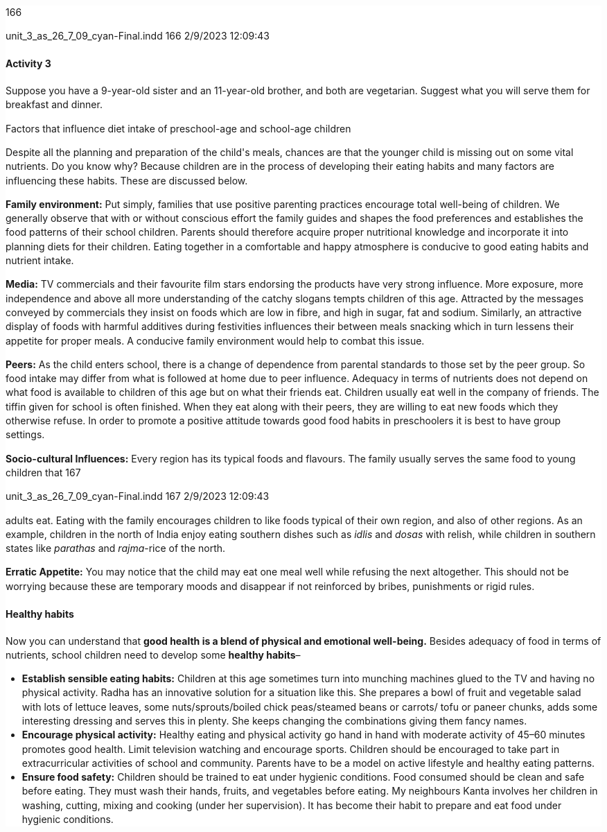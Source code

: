166

unit_3_as_26_7_09_cyan-Final.indd 166 2/9/2023 12:09:43

#### **Activity 3**

Suppose you have a 9-year-old sister and an 11-year-old brother, and both are vegetarian. Suggest what you will serve them for breakfast and dinner.

Factors that influence diet intake of preschool-age and school-age children

Despite all the planning and preparation of the child's meals, chances are that the younger child is missing out on some vital nutrients. Do you know why? Because children are in the process of developing their eating habits and many factors are influencing these habits. These are discussed below.

**Family environment:** Put simply, families that use positive parenting practices encourage total well-being of children. We generally observe that with or without conscious effort the family guides and shapes the food preferences and establishes the food patterns of their school children. Parents should therefore acquire proper nutritional knowledge and incorporate it into planning diets for their children. Eating together in a comfortable and happy atmosphere is conducive to good eating habits and nutrient intake.

**Media:** TV commercials and their favourite film stars endorsing the products have very strong influence. More exposure, more independence and above all more understanding of the catchy slogans tempts children of this age. Attracted by the messages conveyed by commercials they insist on foods which are low in fibre, and high in sugar, fat and sodium. Similarly, an attractive display of foods with harmful additives during festivities influences their between meals snacking which in turn lessens their appetite for proper meals. A conducive family environment would help to combat this issue.

**Peers:** As the child enters school, there is a change of dependence from parental standards to those set by the peer group. So food intake may differ from what is followed at home due to peer influence. Adequacy in terms of nutrients does not depend on what food is available to children of this age but on what their friends eat. Children usually eat well in the company of friends. The tiffin given for school is often finished. When they eat along with their peers, they are willing to eat new foods which they otherwise refuse. In order to promote a positive attitude towards good food habits in preschoolers it is best to have group settings.

**Socio-cultural Influences:** Every region has its typical foods and flavours. The family usually serves the same food to young children that 167

unit_3_as_26_7_09_cyan-Final.indd 167 2/9/2023 12:09:43

adults eat. Eating with the family encourages children to like foods typical of their own region, and also of other regions. As an example, children in the north of India enjoy eating southern dishes such as *idlis* and *dosas*  with relish, while children in southern states like *parathas* and *rajma*-rice of the north.

**Erratic Appetite:** You may notice that the child may eat one meal well while refusing the next altogether. This should not be worrying because these are temporary moods and disappear if not reinforced by bribes, punishments or rigid rules.

#### Healthy habits

Now you can understand that **good health is a blend of physical and emotional well-being.** Besides adequacy of food in terms of nutrients, school children need to develop some **healthy habits**–

- **Establish sensible eating habits:** Children at this age sometimes turn into munching machines glued to the TV and having no physical activity. Radha has an innovative solution for a situation like this. She prepares a bowl of fruit and vegetable salad with lots of lettuce leaves, some nuts/sprouts/boiled chick peas/steamed beans or carrots/ tofu or paneer chunks, adds some interesting dressing and serves this in plenty. She keeps changing the combinations giving them fancy names.
- **Encourage physical activity:** Healthy eating and physical activity go hand in hand with moderate activity of 45–60 minutes promotes good health. Limit television watching and encourage sports. Children should be encouraged to take part in extracurricular activities of school and community. Parents have to be a model on active lifestyle and healthy eating patterns.
- **Ensure food safety:** Children should be trained to eat under hygienic conditions. Food consumed should be clean and safe before eating. They must wash their hands, fruits, and vegetables before eating. My neighbours Kanta involves her children in washing, cutting, mixing and cooking (under her supervision). It has become their habit to prepare and eat food under hygienic conditions.